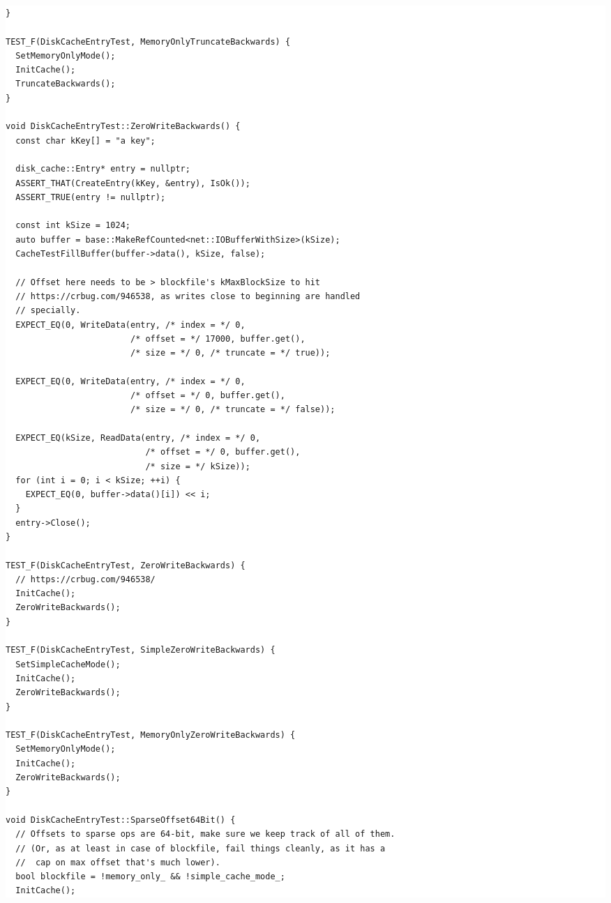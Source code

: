 ```
}

TEST_F(DiskCacheEntryTest, MemoryOnlyTruncateBackwards) {
  SetMemoryOnlyMode();
  InitCache();
  TruncateBackwards();
}

void DiskCacheEntryTest::ZeroWriteBackwards() {
  const char kKey[] = "a key";

  disk_cache::Entry* entry = nullptr;
  ASSERT_THAT(CreateEntry(kKey, &entry), IsOk());
  ASSERT_TRUE(entry != nullptr);

  const int kSize = 1024;
  auto buffer = base::MakeRefCounted<net::IOBufferWithSize>(kSize);
  CacheTestFillBuffer(buffer->data(), kSize, false);

  // Offset here needs to be > blockfile's kMaxBlockSize to hit
  // https://crbug.com/946538, as writes close to beginning are handled
  // specially.
  EXPECT_EQ(0, WriteData(entry, /* index = */ 0,
                         /* offset = */ 17000, buffer.get(),
                         /* size = */ 0, /* truncate = */ true));

  EXPECT_EQ(0, WriteData(entry, /* index = */ 0,
                         /* offset = */ 0, buffer.get(),
                         /* size = */ 0, /* truncate = */ false));

  EXPECT_EQ(kSize, ReadData(entry, /* index = */ 0,
                            /* offset = */ 0, buffer.get(),
                            /* size = */ kSize));
  for (int i = 0; i < kSize; ++i) {
    EXPECT_EQ(0, buffer->data()[i]) << i;
  }
  entry->Close();
}

TEST_F(DiskCacheEntryTest, ZeroWriteBackwards) {
  // https://crbug.com/946538/
  InitCache();
  ZeroWriteBackwards();
}

TEST_F(DiskCacheEntryTest, SimpleZeroWriteBackwards) {
  SetSimpleCacheMode();
  InitCache();
  ZeroWriteBackwards();
}

TEST_F(DiskCacheEntryTest, MemoryOnlyZeroWriteBackwards) {
  SetMemoryOnlyMode();
  InitCache();
  ZeroWriteBackwards();
}

void DiskCacheEntryTest::SparseOffset64Bit() {
  // Offsets to sparse ops are 64-bit, make sure we keep track of all of them.
  // (Or, as at least in case of blockfile, fail things cleanly, as it has a
  //  cap on max offset that's much lower).
  bool blockfile = !memory_only_ && !simple_cache_mode_;
  InitCache();
```